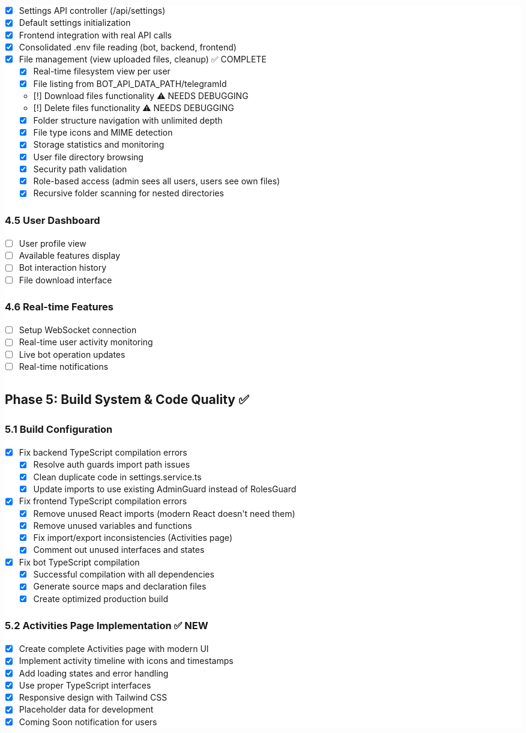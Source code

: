   - [x] Settings API controller (/api/settings)
  - [x] Default settings initialization
  - [x] Frontend integration with real API calls
  - [x] Consolidated .env file reading (bot, backend, frontend)
- [x] File management (view uploaded files, cleanup) ✅ COMPLETE
  - [x] Real-time filesystem view per user
  - [x] File listing from BOT_API_DATA_PATH/telegramId
  - [!] Download files functionality ⚠️ NEEDS DEBUGGING
  - [!] Delete files functionality ⚠️ NEEDS DEBUGGING
  - [x] Folder structure navigation with unlimited depth
  - [x] File type icons and MIME detection
  - [x] Storage statistics and monitoring
  - [x] User file directory browsing
  - [x] Security path validation
  - [x] Role-based access (admin sees all users, users see own files)
  - [x] Recursive folder scanning for nested directories

### 4.5 User Dashboard
- [ ] User profile view
- [ ] Available features display
- [ ] Bot interaction history
- [ ] File download interface

### 4.6 Real-time Features
- [ ] Setup WebSocket connection
- [ ] Real-time user activity monitoring
- [ ] Live bot operation updates
- [ ] Real-time notifications

## Phase 5: Build System & Code Quality ✅

### 5.1 Build Configuration
- [x] Fix backend TypeScript compilation errors
  - [x] Resolve auth guards import path issues
  - [x] Clean duplicate code in settings.service.ts
  - [x] Update imports to use existing AdminGuard instead of RolesGuard
- [x] Fix frontend TypeScript compilation errors
  - [x] Remove unused React imports (modern React doesn't need them)
  - [x] Remove unused variables and functions
  - [x] Fix import/export inconsistencies (Activities page)
  - [x] Comment out unused interfaces and states
- [x] Fix bot TypeScript compilation
  - [x] Successful compilation with all dependencies
  - [x] Generate source maps and declaration files
  - [x] Create optimized production build

### 5.2 Activities Page Implementation ✅ NEW
- [x] Create complete Activities page with modern UI
- [x] Implement activity timeline with icons and timestamps
- [x] Add loading states and error handling
- [x] Use proper TypeScript interfaces
- [x] Responsive design with Tailwind CSS
- [x] Placeholder data for development
- [x] Coming Soon notification for users
